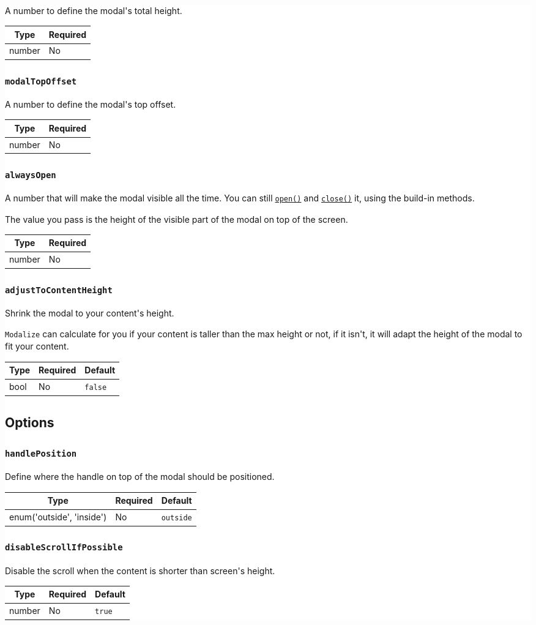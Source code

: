 A number to define the modal's total height.

| Type   | Required |
| ------ | -------- |
| number | No       |

### `modalTopOffset`

A number to define the modal's top offset.

| Type   | Required |
| ------ | -------- |
| number | No       |

### `alwaysOpen`

A number that will make the modal visible all the time. You can still [`open()`](/METHODS.md?id=open) and [`close()`](/METHODS.md?id=close) it, using the build-in methods.

The value you pass is the height of the visible part of the modal on top of the screen.

| Type   | Required |
| ------ | -------- |
| number | No       |

### `adjustToContentHeight`

Shrink the modal to your content's height.

`Modalize` can calculate for you if your content is taller than the max height or not, if it isn't, it will adapt the height of the modal to fit your content.

| Type | Required | Default |
| ---- | -------- | ------- |
| bool | No       | `false` |

## Options

### `handlePosition`

Define where the handle on top of the modal should be positioned.

| Type                      | Required | Default   |
| ------------------------- | -------- | --------- |
| enum('outside', 'inside') | No       | `outside` |

### `disableScrollIfPossible`

Disable the scroll when the content is shorter than screen's height.

| Type   | Required | Default |
| ------ | -------- | ------- |
| number | No       | `true`  |
